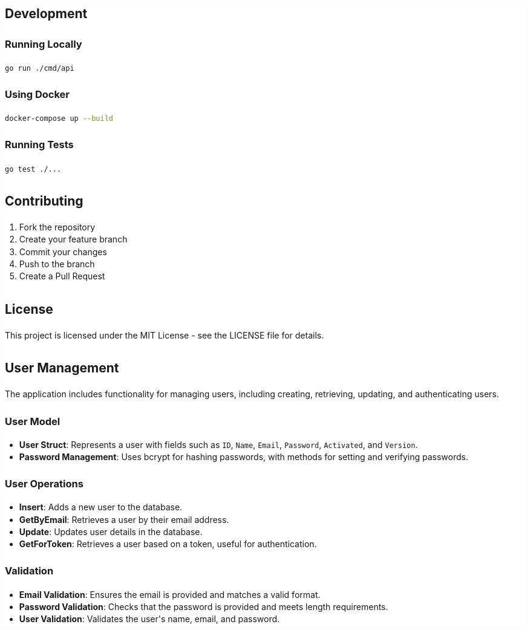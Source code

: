 ## Development

### Running Locally

```bash
go run ./cmd/api
```

### Using Docker

```bash
docker-compose up --build
```

### Running Tests

```bash
go test ./...
```

## Contributing

1. Fork the repository
2. Create your feature branch
3. Commit your changes
4. Push to the branch
5. Create a Pull Request

## License

This project is licensed under the MIT License - see the LICENSE file for details.

## User Management

The application includes functionality for managing users, including creating, retrieving, updating, and authenticating users.

### User Model
- **User Struct**: Represents a user with fields such as `ID`, `Name`, `Email`, `Password`, `Activated`, and `Version`.
- **Password Management**: Uses bcrypt for hashing passwords, with methods for setting and verifying passwords.

### User Operations
- **Insert**: Adds a new user to the database.
- **GetByEmail**: Retrieves a user by their email address.
- **Update**: Updates user details in the database.
- **GetForToken**: Retrieves a user based on a token, useful for authentication.

### Validation
- **Email Validation**: Ensures the email is provided and matches a valid format.
- **Password Validation**: Checks that the password is provided and meets length requirements.
- **User Validation**: Validates the user's name, email, and password.
